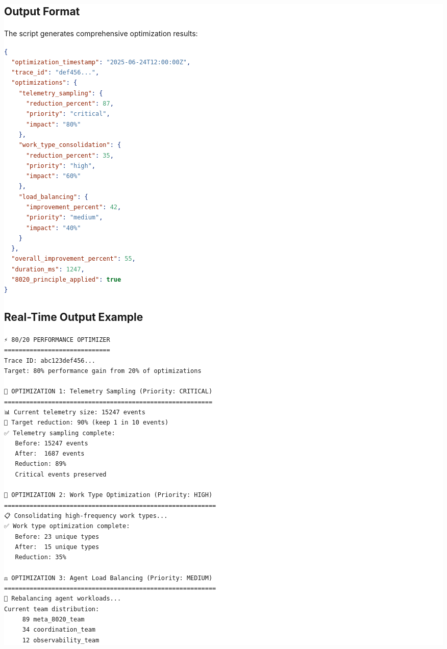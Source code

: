 ## Output Format

The script generates comprehensive optimization results:

```json
{
  "optimization_timestamp": "2025-06-24T12:00:00Z",
  "trace_id": "def456...",
  "optimizations": {
    "telemetry_sampling": {
      "reduction_percent": 87,
      "priority": "critical",
      "impact": "80%"
    },
    "work_type_consolidation": {
      "reduction_percent": 35,
      "priority": "high",
      "impact": "60%"
    },
    "load_balancing": {
      "improvement_percent": 42,
      "priority": "medium",
      "impact": "40%"
    }
  },
  "overall_improvement_percent": 55,
  "duration_ms": 1247,
  "8020_principle_applied": true
}
```

## Real-Time Output Example

```
⚡ 80/20 PERFORMANCE OPTIMIZER
=============================
Trace ID: abc123def456...
Target: 80% performance gain from 20% of optimizations

🎯 OPTIMIZATION 1: Telemetry Sampling (Priority: CRITICAL)
=========================================================
📊 Current telemetry size: 15247 events
🎯 Target reduction: 90% (keep 1 in 10 events)
✅ Telemetry sampling complete:
   Before: 15247 events
   After:  1687 events
   Reduction: 89%
   Critical events preserved

🔄 OPTIMIZATION 2: Work Type Optimization (Priority: HIGH)
==========================================================
📋 Consolidating high-frequency work types...
✅ Work type optimization complete:
   Before: 23 unique types
   After:  15 unique types
   Reduction: 35%

⚖️ OPTIMIZATION 3: Agent Load Balancing (Priority: MEDIUM)
==========================================================
👥 Rebalancing agent workloads...
Current team distribution:
     89 meta_8020_team
     34 coordination_team
     12 observability_team
```